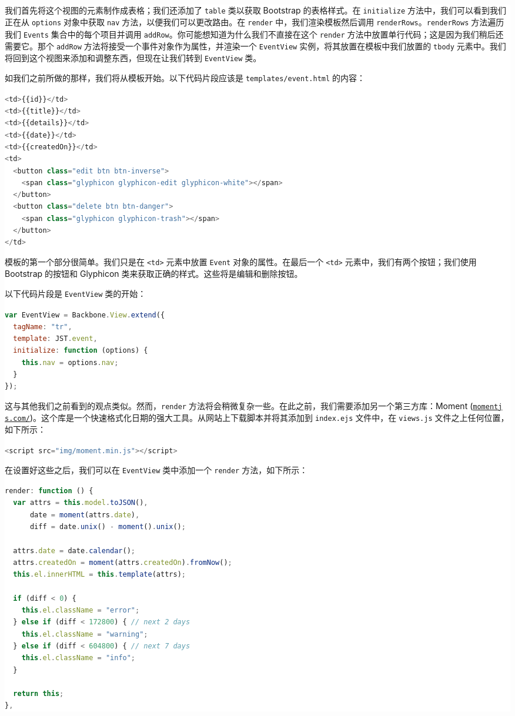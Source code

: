 我们首先将这个视图的元素制作成表格；我们还添加了 `table` 类以获取 Bootstrap 的表格样式。在 `initialize` 方法中，我们可以看到我们正在从 `options` 对象中获取 `nav` 方法，以便我们可以更改路由。在 `render` 中，我们渲染模板然后调用 `renderRows`。`renderRows` 方法遍历我们 `Events` 集合中的每个项目并调用 `addRow`。你可能想知道为什么我们不直接在这个 `render` 方法中放置单行代码；这是因为我们稍后还需要它。那个 `addRow` 方法将接受一个事件对象作为属性，并渲染一个 `EventView` 实例，将其放置在模板中我们放置的 `tbody` 元素中。我们将回到这个视图来添加和调整东西，但现在让我们转到 `EventView` 类。

如我们之前所做的那样，我们将从模板开始。以下代码片段应该是 `templates/event.html` 的内容：

```js
<td>{{id}}</td>
<td>{{title}}</td>
<td>{{details}}</td>
<td>{{date}}</td>
<td>{{createdOn}}</td>
<td>
  <button class="edit btn btn-inverse">
    <span class="glyphicon glyphicon-edit glyphicon-white"></span>
  </button>
  <button class="delete btn btn-danger">
    <span class="glyphicon glyphicon-trash"></span>
  </button>
</td>
```

模板的第一个部分很简单。我们只是在 `<td>` 元素中放置 `Event` 对象的属性。在最后一个 `<td>` 元素中，我们有两个按钮；我们使用 Bootstrap 的按钮和 Glyphicon 类来获取正确的样式。这些将是编辑和删除按钮。

以下代码片段是 `EventView` 类的开始：

```js
var EventView = Backbone.View.extend({
  tagName: "tr",
  template: JST.event,
  initialize: function (options) {
    this.nav = options.nav;
  }
});
```

这与其他我们之前看到的观点类似。然而，`render` 方法将会稍微复杂一些。在此之前，我们需要添加另一个第三方库：Moment ([`momentjs.com/`](http://momentjs.com/))。这个库是一个快速格式化日期的强大工具。从网站上下载脚本并将其添加到 `index.ejs` 文件中，在 `views.js` 文件之上任何位置，如下所示：

```js
<script src="img/moment.min.js"></script>
```

在设置好这些之后，我们可以在 `EventView` 类中添加一个 `render` 方法，如下所示：

```js
render: function () {
  var attrs = this.model.toJSON(),
      date = moment(attrs.date),
      diff = date.unix() - moment().unix();

  attrs.date = date.calendar();
  attrs.createdOn = moment(attrs.createdOn).fromNow();
  this.el.innerHTML = this.template(attrs);

  if (diff < 0) {
    this.el.className = "error";
  } else if (diff < 172800) { // next 2 days
    this.el.className = "warning";
  } else if (diff < 604800) { // next 7 days
    this.el.className = "info";
  }

  return this;
},
```
